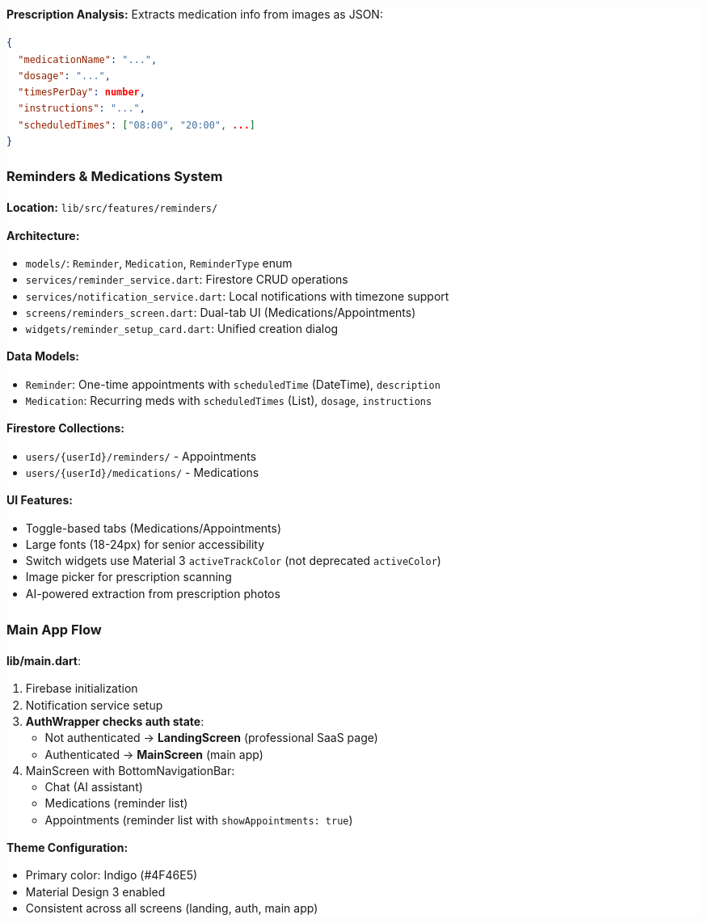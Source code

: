 **Prescription Analysis:**
Extracts medication info from images as JSON:
```json
{
  "medicationName": "...",
  "dosage": "...",
  "timesPerDay": number,
  "instructions": "...",
  "scheduledTimes": ["08:00", "20:00", ...]
}
```

### Reminders & Medications System
**Location:** `lib/src/features/reminders/`

**Architecture:**
- `models/`: `Reminder`, `Medication`, `ReminderType` enum
- `services/reminder_service.dart`: Firestore CRUD operations
- `services/notification_service.dart`: Local notifications with timezone support
- `screens/reminders_screen.dart`: Dual-tab UI (Medications/Appointments)
- `widgets/reminder_setup_card.dart`: Unified creation dialog

**Data Models:**
- `Reminder`: One-time appointments with `scheduledTime` (DateTime), `description`
- `Medication`: Recurring meds with `scheduledTimes` (List<String>), `dosage`, `instructions`

**Firestore Collections:**
- `users/{userId}/reminders/` - Appointments
- `users/{userId}/medications/` - Medications

**UI Features:**
- Toggle-based tabs (Medications/Appointments)
- Large fonts (18-24px) for senior accessibility
- Switch widgets use Material 3 `activeTrackColor` (not deprecated `activeColor`)
- Image picker for prescription scanning
- AI-powered extraction from prescription photos

### Main App Flow
**lib/main.dart**:
1. Firebase initialization
2. Notification service setup
3. **AuthWrapper checks auth state**:
   - Not authenticated → **LandingScreen** (professional SaaS page)
   - Authenticated → **MainScreen** (main app)
4. MainScreen with BottomNavigationBar:
   - Chat (AI assistant)
   - Medications (reminder list)
   - Appointments (reminder list with `showAppointments: true`)

**Theme Configuration:**
- Primary color: Indigo (#4F46E5)
- Material Design 3 enabled
- Consistent across all screens (landing, auth, main app)
